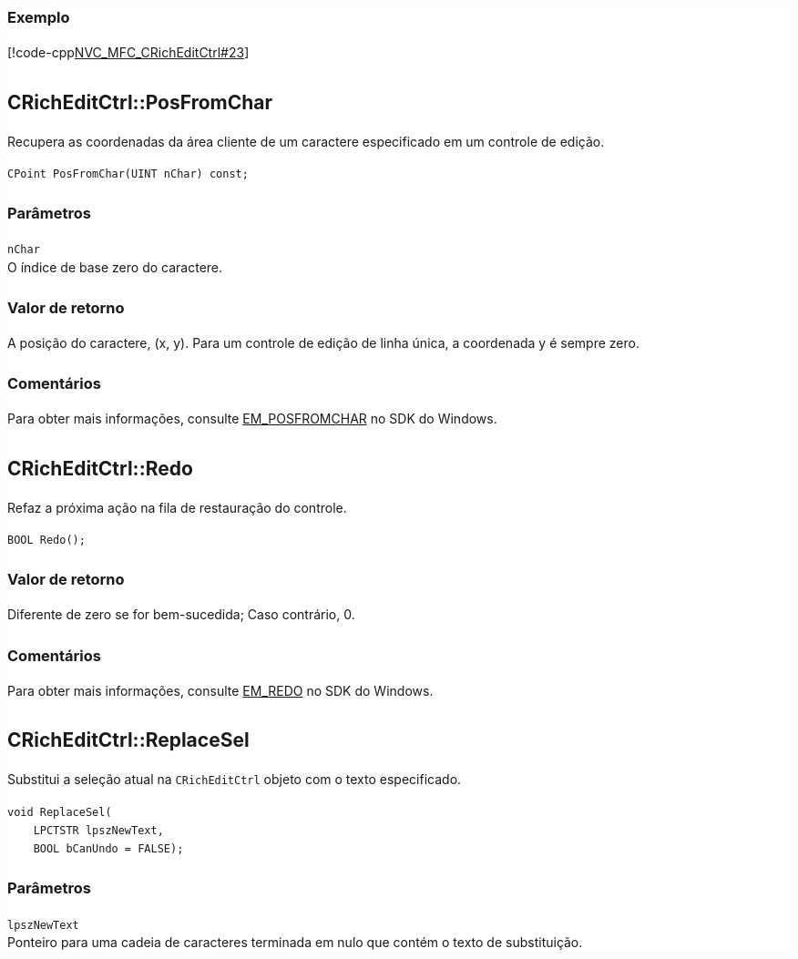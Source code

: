 ### <a name="example"></a>Exemplo  
 [!code-cpp[NVC_MFC_CRichEditCtrl#23](../../mfc/reference/codesnippet/cpp/cricheditctrl-class_23.cpp)]  
  
##  <a name="posfromchar"></a>  CRichEditCtrl::PosFromChar  
 Recupera as coordenadas da área cliente de um caractere especificado em um controle de edição.  
  
```  
CPoint PosFromChar(UINT nChar) const;  
```  
  
### <a name="parameters"></a>Parâmetros  
 `nChar`  
 O índice de base zero do caractere.  
  
### <a name="return-value"></a>Valor de retorno  
 A posição do caractere, (x, y). Para um controle de edição de linha única, a coordenada y é sempre zero.  
  
### <a name="remarks"></a>Comentários  
 Para obter mais informações, consulte [EM_POSFROMCHAR](http://msdn.microsoft.com/library/windows/desktop/bb761631) no SDK do Windows.  
  
##  <a name="redo"></a>  CRichEditCtrl::Redo  
 Refaz a próxima ação na fila de restauração do controle.  
  
```  
BOOL Redo();
```  
  
### <a name="return-value"></a>Valor de retorno  
 Diferente de zero se for bem-sucedida; Caso contrário, 0.  
  
### <a name="remarks"></a>Comentários  
 Para obter mais informações, consulte [EM_REDO](http://msdn.microsoft.com/library/windows/desktop/bb774218) no SDK do Windows.  
  
##  <a name="replacesel"></a>  CRichEditCtrl::ReplaceSel  
 Substitui a seleção atual na `CRichEditCtrl` objeto com o texto especificado.  
  
```  
void ReplaceSel(
    LPCTSTR lpszNewText,  
    BOOL bCanUndo = FALSE);
```  
  
### <a name="parameters"></a>Parâmetros  
 `lpszNewText`  
 Ponteiro para uma cadeia de caracteres terminada em nulo que contém o texto de substituição.  
  